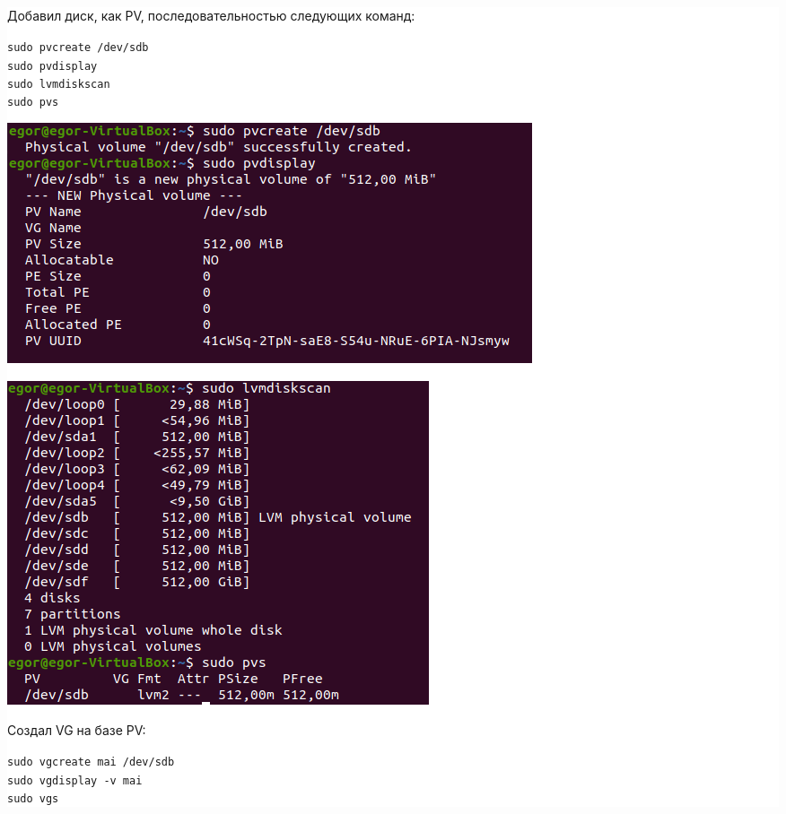 Добавил диск, как PV, последовательностью следующих команд: 

```
sudo pvcreate /dev/sdb
sudo pvdisplay
sudo lvmdiskscan
sudo pvs
```

![](https://github.com/heatory/LinuxAdmin/blob/master/homework5/screenshots/3.png "")

![](https://github.com/heatory/LinuxAdmin/blob/master/homework5/screenshots/4.png "")

Создал VG на базе PV:

```
sudo vgcreate mai /dev/sdb
sudo vgdisplay -v mai
sudo vgs
```

